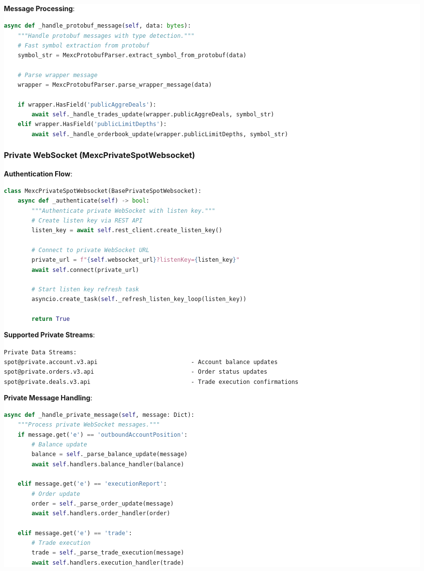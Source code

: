 **Message Processing**:
```python
async def _handle_protobuf_message(self, data: bytes):
    """Handle protobuf messages with type detection."""
    # Fast symbol extraction from protobuf
    symbol_str = MexcProtobufParser.extract_symbol_from_protobuf(data)
    
    # Parse wrapper message
    wrapper = MexcProtobufParser.parse_wrapper_message(data)
    
    if wrapper.HasField('publicAggreDeals'):
        await self._handle_trades_update(wrapper.publicAggreDeals, symbol_str)
    elif wrapper.HasField('publicLimitDepths'):
        await self._handle_orderbook_update(wrapper.publicLimitDepths, symbol_str)
```

### **Private WebSocket (MexcPrivateSpotWebsocket)**

**Authentication Flow**:
```python
class MexcPrivateSpotWebsocket(BasePrivateSpotWebsocket):
    async def _authenticate(self) -> bool:
        """Authenticate private WebSocket with listen key."""
        # Create listen key via REST API
        listen_key = await self.rest_client.create_listen_key()
        
        # Connect to private WebSocket URL
        private_url = f"{self.websocket_url}?listenKey={listen_key}"
        await self.connect(private_url)
        
        # Start listen key refresh task
        asyncio.create_task(self._refresh_listen_key_loop(listen_key))
        
        return True
```

**Supported Private Streams**:
```
Private Data Streams:
spot@private.account.v3.api                           - Account balance updates
spot@private.orders.v3.api                            - Order status updates
spot@private.deals.v3.api                             - Trade execution confirmations
```

**Private Message Handling**:
```python
async def _handle_private_message(self, message: Dict):
    """Process private WebSocket messages."""
    if message.get('e') == 'outboundAccountPosition':
        # Balance update
        balance = self._parse_balance_update(message)
        await self.handlers.balance_handler(balance)
        
    elif message.get('e') == 'executionReport':
        # Order update
        order = self._parse_order_update(message)
        await self.handlers.order_handler(order)
        
    elif message.get('e') == 'trade':
        # Trade execution
        trade = self._parse_trade_execution(message)
        await self.handlers.execution_handler(trade)
```
